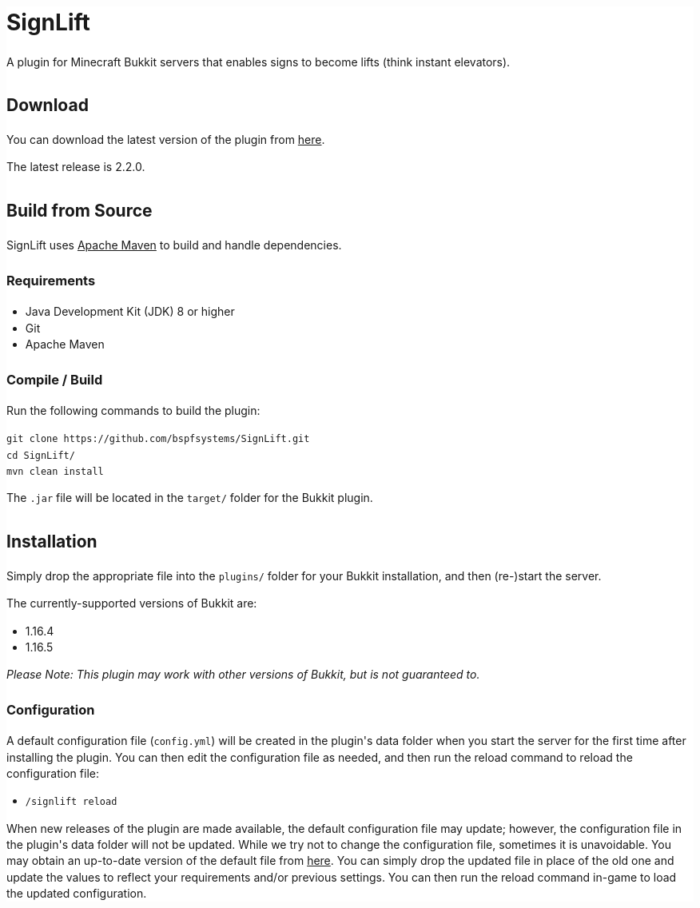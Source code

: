 # SignLift

A plugin for Minecraft Bukkit servers that enables signs to become lifts (think instant elevators).

## Download

You can download the latest version of the plugin from [here](https://github.com/bspfsystems/SignLift/releases/latest/).

The latest release is 2.2.0.

## Build from Source

SignLift uses [Apache Maven](https://maven.apache.org/) to build and handle dependencies.

### Requirements

- Java Development Kit (JDK) 8 or higher
- Git
- Apache Maven

### Compile / Build

Run the following commands to build the plugin:
```
git clone https://github.com/bspfsystems/SignLift.git
cd SignLift/
mvn clean install
```

The `.jar` file will be located in the `target/` folder for the Bukkit plugin.

## Installation

Simply drop the appropriate file into the `plugins/` folder for your Bukkit installation, and then (re-)start the server.

The currently-supported versions of Bukkit are:
- 1.16.4
- 1.16.5

_Please Note: This plugin may work with other versions of Bukkit, but is not guaranteed to._

### Configuration

A default configuration file (`config.yml`) will be created in the plugin's data folder when you start the server for the first time after installing the plugin. You can then edit the configuration file as needed, and then run the reload command to reload the configuration file:
- `/signlift reload`

When new releases of the plugin are made available, the default configuration file may update; however, the configuration file in the plugin's data folder will not be updated. While we try not to change the configuration file, sometimes it is unavoidable. You may obtain an up-to-date version of the default file from [here](https://bspfsystems.org/config-files/signlift/). You can simply drop the updated file in place of the old one and update the values to reflect your requirements and/or previous settings. You can then run the reload command in-game to load the updated configuration.
